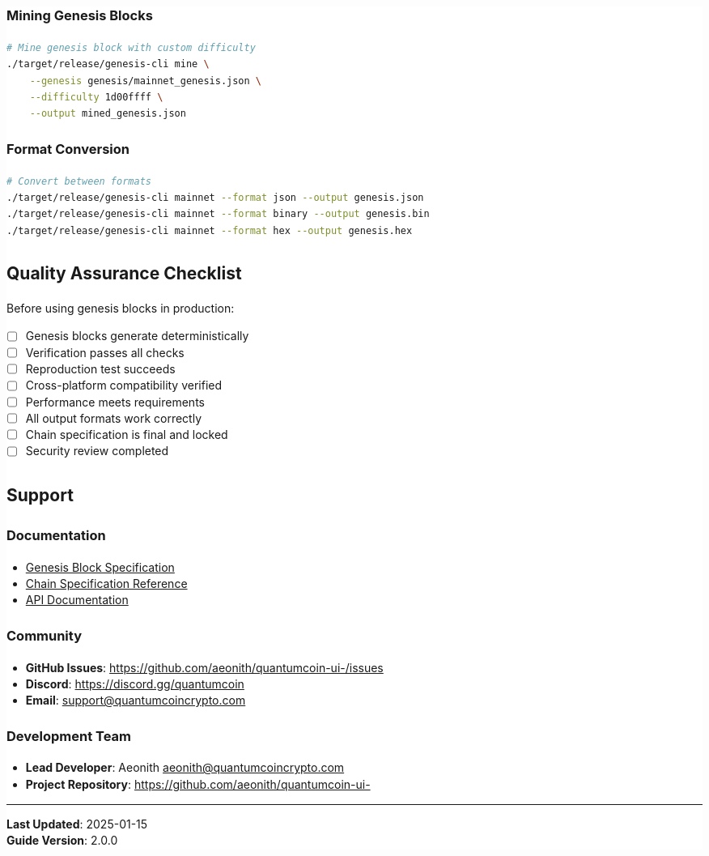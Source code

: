 ### Mining Genesis Blocks
```bash
# Mine genesis block with custom difficulty
./target/release/genesis-cli mine \
    --genesis genesis/mainnet_genesis.json \
    --difficulty 1d00ffff \
    --output mined_genesis.json
```

### Format Conversion
```bash
# Convert between formats
./target/release/genesis-cli mainnet --format json --output genesis.json
./target/release/genesis-cli mainnet --format binary --output genesis.bin
./target/release/genesis-cli mainnet --format hex --output genesis.hex
```

## Quality Assurance Checklist

Before using genesis blocks in production:

- [ ] Genesis blocks generate deterministically
- [ ] Verification passes all checks
- [ ] Reproduction test succeeds
- [ ] Cross-platform compatibility verified
- [ ] Performance meets requirements
- [ ] All output formats work correctly
- [ ] Chain specification is final and locked
- [ ] Security review completed

## Support

### Documentation
- [Genesis Block Specification](GENESIS_BLOCK_SPECIFICATION.md)
- [Chain Specification Reference](../chain_spec.toml)
- [API Documentation](https://docs.rs/quantumcoin-genesis)

### Community
- **GitHub Issues**: https://github.com/aeonith/quantumcoin-ui-/issues
- **Discord**: https://discord.gg/quantumcoin
- **Email**: support@quantumcoincrypto.com

### Development Team
- **Lead Developer**: Aeonith <aeonith@quantumcoincrypto.com>
- **Project Repository**: https://github.com/aeonith/quantumcoin-ui-

---

**Last Updated**: 2025-01-15  
**Guide Version**: 2.0.0
